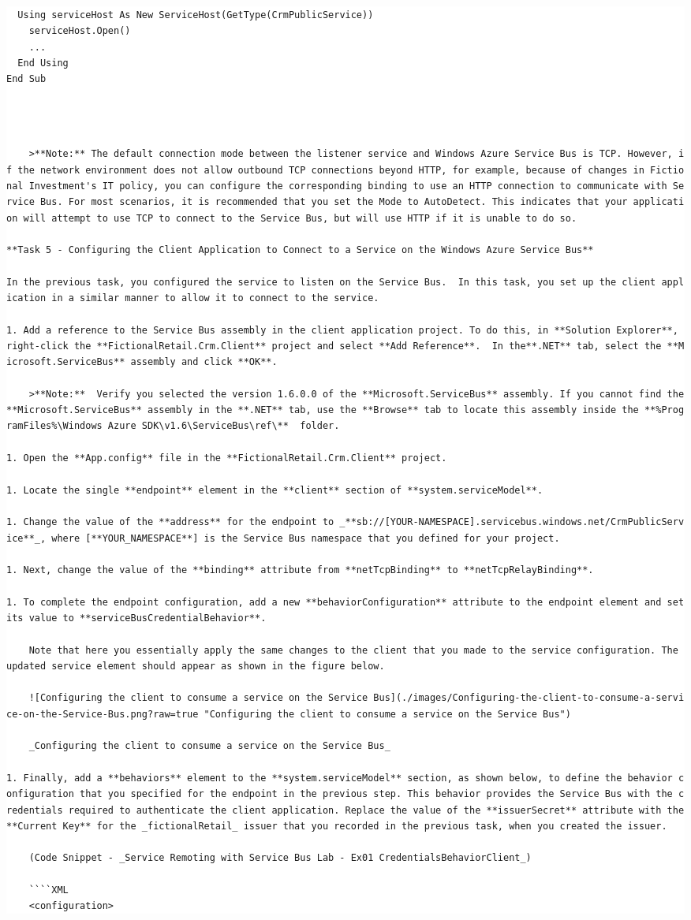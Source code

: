 	  Using serviceHost As New ServiceHost(GetType(CrmPublicService))
	    serviceHost.Open()
	    ...
	  End Using
	End Sub
````

	

	>**Note:** The default connection mode between the listener service and Windows Azure Service Bus is TCP. However, if the network environment does not allow outbound TCP connections beyond HTTP, for example, because of changes in Fictional Investment's IT policy, you can configure the corresponding binding to use an HTTP connection to communicate with Service Bus. For most scenarios, it is recommended that you set the Mode to AutoDetect. This indicates that your application will attempt to use TCP to connect to the Service Bus, but will use HTTP if it is unable to do so.    
 
**Task 5 - Configuring the Client Application to Connect to a Service on the Windows Azure Service Bus**

In the previous task, you configured the service to listen on the Service Bus.  In this task, you set up the client application in a similar manner to allow it to connect to the service.

1. Add a reference to the Service Bus assembly in the client application project. To do this, in **Solution Explorer**, right-click the **FictionalRetail.Crm.Client** project and select **Add Reference**.  In the**.NET** tab, select the **Microsoft.ServiceBus** assembly and click **OK**.

	>**Note:**  Verify you selected the version 1.6.0.0 of the **Microsoft.ServiceBus** assembly. If you cannot find the **Microsoft.ServiceBus** assembly in the **.NET** tab, use the **Browse** tab to locate this assembly inside the **%ProgramFiles%\Windows Azure SDK\v1.6\ServiceBus\ref\**  folder.

1. Open the **App.config** file in the **FictionalRetail.Crm.Client** project.

1. Locate the single **endpoint** element in the **client** section of **system.serviceModel**.

1. Change the value of the **address** for the endpoint to _**sb://[YOUR-NAMESPACE].servicebus.windows.net/CrmPublicService**_, where [**YOUR_NAMESPACE**] is the Service Bus namespace that you defined for your project.

1. Next, change the value of the **binding** attribute from **netTcpBinding** to **netTcpRelayBinding**.

1. To complete the endpoint configuration, add a new **behaviorConfiguration** attribute to the endpoint element and set its value to **serviceBusCredentialBehavior**.

	Note that here you essentially apply the same changes to the client that you made to the service configuration. The updated service element should appear as shown in the figure below.  

 	![Configuring the client to consume a service on the Service Bus](./images/Configuring-the-client-to-consume-a-service-on-the-Service-Bus.png?raw=true "Configuring the client to consume a service on the Service Bus")  
 
	_Configuring the client to consume a service on the Service Bus_  

1. Finally, add a **behaviors** element to the **system.serviceModel** section, as shown below, to define the behavior configuration that you specified for the endpoint in the previous step. This behavior provides the Service Bus with the credentials required to authenticate the client application. Replace the value of the **issuerSecret** attribute with the **Current Key** for the _fictionalRetail_ issuer that you recorded in the previous task, when you created the issuer.   

	(Code Snippet - _Service Remoting with Service Bus Lab - Ex01 CredentialsBehaviorClient_)  

	````XML
	<configuration>
````